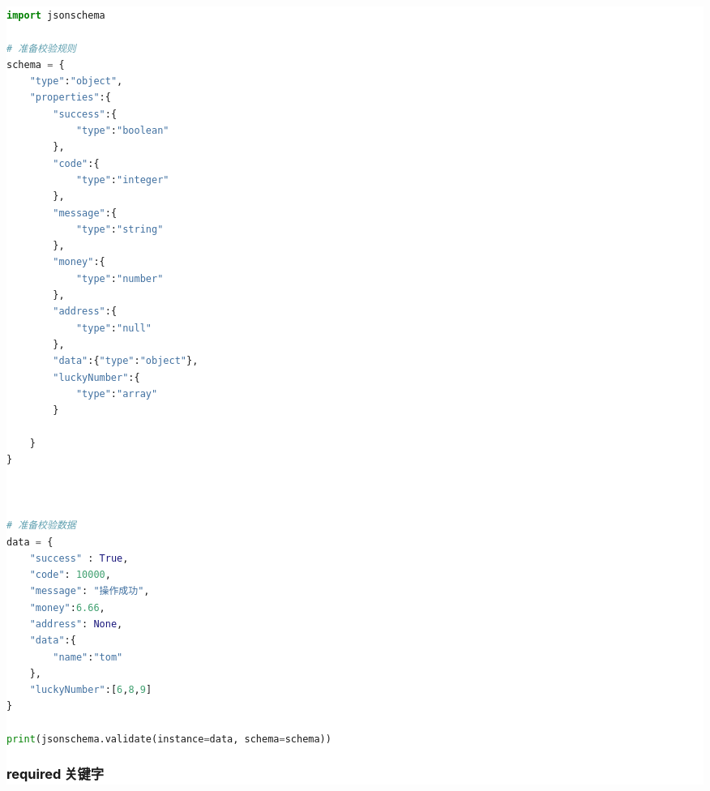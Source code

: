 



```py
import jsonschema

# 准备校验规则
schema = {
    "type":"object",
    "properties":{
        "success":{
            "type":"boolean"
        },
        "code":{
            "type":"integer"
        },
        "message":{
            "type":"string"
        },
        "money":{
            "type":"number"
        },
        "address":{
            "type":"null"
        },
        "data":{"type":"object"},
        "luckyNumber":{
            "type":"array"
        }

    }
}



# 准备校验数据
data = {
    "success" : True,
    "code": 10000,
    "message": "操作成功",
    "money":6.66,
    "address": None,
    "data":{
        "name":"tom"
    },
    "luckyNumber":[6,8,9]
}

print(jsonschema.validate(instance=data, schema=schema))
```

### required 关键字 
